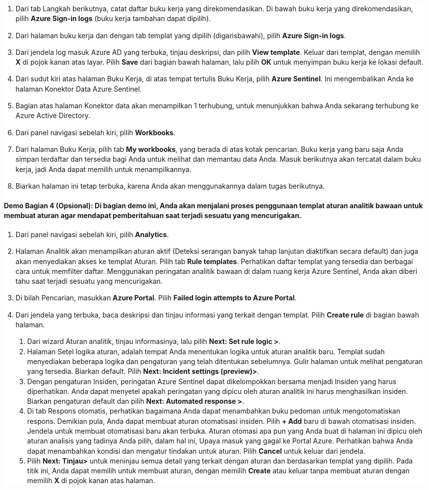 1. Dari tab Langkah berikutnya, catat daftar buku kerja yang direkomendasikan.   Di bawah buku kerja yang direkomendasikan, pilih **Azure Sign-in logs** (buku kerja tambahan dapat dipilih).

1. Dari halaman buku kerja dan dengan tab templat yang dipilih (digarisbawahi), pilih **Azure Sign-in logs**.

1. Dari jendela log masuk Azure AD yang terbuka, tinjau deskripsi, dan pilih **View template**.  Keluar dari templat, dengan memilih **X** di pojok kanan atas layar.  Pilih **Save** dari bagian bawah halaman, lalu pilih **OK** untuk menyimpan buku kerja ke lokasi default.

1. Dari sudut kiri atas halaman Buku Kerja, di atas tempat tertulis Buku Kerja, pilih **Azure Sentinel**. Ini mengembalikan Anda ke halaman Konektor Data Azure Sentinel.

1. Bagian atas halaman Konektor data akan menampilkan 1 terhubung, untuk menunjukkan bahwa Anda sekarang terhubung ke Azure Active Directory.

1. Dari panel navigasi sebelah kiri, pilih **Workbooks**.

1. Dari halaman Buku Kerja, pilih tab **My workbooks**, yang berada di atas kotak pencarian.  Buku kerja yang baru saja Anda simpan terdaftar dan tersedia bagi Anda untuk melihat dan memantau data Anda.  Masuk berikutnya akan tercatat dalam buku kerja, jadi Anda dapat memilih untuk menampilkannya.

1. Biarkan halaman ini tetap terbuka, karena Anda akan menggunakannya dalam tugas berikutnya.

#### Demo Bagian 4 (Opsional):  Di bagian demo ini, Anda akan menjalani proses penggunaan templat aturan analitik bawaan untuk membuat aturan agar mendapat pemberitahuan saat terjadi sesuatu yang mencurigakan.

1. Dari panel navigasi sebelah kiri, pilih **Analytics**.

1. Halaman Analitik akan menampilkan aturan aktif (Deteksi serangan banyak tahap lanjutan diaktifkan secara default) dan juga akan menyediakan akses ke templat Aturan.  Pilih tab **Rule templates**.  Perhatikan daftar templat yang tersedia dan berbagai cara untuk memfilter daftar.  Menggunakan peringatan analitik bawaan di dalam ruang kerja Azure Sentinel, Anda akan diberi tahu saat terjadi sesuatu yang mencurigakan.

1. Di bilah Pencarian, masukkan **Azure Portal**.  Pilih **Failed login attempts to Azure Portal**.  

1. Dari jendela yang terbuka, baca deskripsi dan tinjau informasi yang terkait dengan templat.  Pilih **Create rule** di bagian bawah halaman.
    1. Dari wizard Aturan analitik, tinjau informasinya, lalu pilih **Next: Set rule logic >**.
    1. Halaman Setel logika aturan, adalah tempat Anda menentukan logika untuk aturan analitik baru. Templat sudah menyediakan beberapa logika dan pengaturan yang telah ditentukan sebelumnya.  Gulir halaman untuk melihat pengaturan yang tersedia.  Biarkan default. Pilih **Next: Incident settings (preview)>**.
    1. Dengan pengaturan Insiden, peringatan Azure Sentinel dapat dikelompokkan bersama menjadi Insiden yang harus diperhatikan. Anda dapat menyetel apakah peringatan yang dipicu oleh aturan analitik ini harus menghasilkan insiden.  Biarkan pengaturan default dan pilih **Next: Automated response >**.
    1. Di tab Respons otomatis, perhatikan bagaimana Anda dapat menambahkan buku pedoman untuk mengotomatiskan respons.  Demikian pula, Anda dapat membuat aturan otomatisasi insiden.  Pilih **+ Add** baru di bawah otomatisasi insiden.  Jendela untuk membuat otomatisasi baru akan terbuka.  Aturan otomasi apa pun yang Anda buat di halaman ini dipicu oleh aturan analisis yang tadinya Anda pilih, dalam hal ini, Upaya masuk yang gagal ke Portal Azure.  Perhatikan bahwa Anda dapat menambahkan kondisi dan mengatur tindakan untuk aturan.   Pilih **Cancel** untuk keluar dari jendela.
    1. Pilih **Next: Tinjau>** untuk meninjau semua detail yang terkait dengan aturan dan berdasarkan templat yang dipilih. Pada titik ini, Anda dapat memilih untuk membuat aturan, dengan memilih **Create** atau keluar tanpa membuat aturan dengan memilih **X** di pojok kanan atas halaman.
